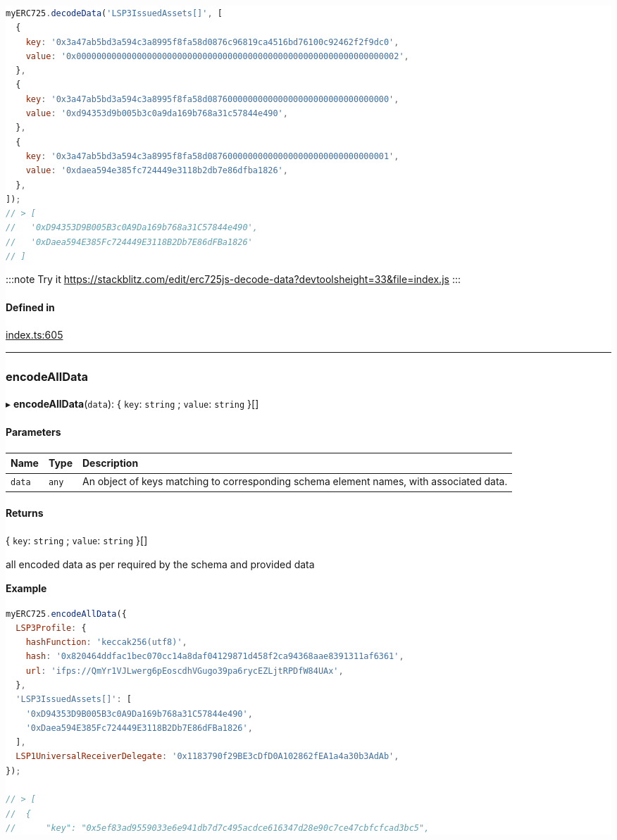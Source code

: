 ```javascript
myERC725.decodeData('LSP3IssuedAssets[]', [
  {
    key: '0x3a47ab5bd3a594c3a8995f8fa58d0876c96819ca4516bd76100c92462f2f9dc0',
    value: '0x0000000000000000000000000000000000000000000000000000000000000002',
  },
  {
    key: '0x3a47ab5bd3a594c3a8995f8fa58d087600000000000000000000000000000000',
    value: '0xd94353d9b005b3c0a9da169b768a31c57844e490',
  },
  {
    key: '0x3a47ab5bd3a594c3a8995f8fa58d087600000000000000000000000000000001',
    value: '0xdaea594e385fc724449e3118b2db7e86dfba1826',
  },
]);
// > [
//   '0xD94353D9B005B3c0A9Da169b768a31C57844e490',
//   '0xDaea594E385Fc724449E3118B2Db7E86dFBa1826'
// ]
```

:::note Try it
https://stackblitz.com/edit/erc725js-decode-data?devtoolsheight=33&file=index.js
:::

#### Defined in

[index.ts:605](https://github.com/ERC725Alliance/erc725.js/blob/847dac8/src/index.ts#L605)

---

### encodeAllData

▸ **encodeAllData**(`data`): { `key`: `string` ; `value`: `string` }[]

#### Parameters

| Name   | Type  | Description                                                                             |
| :----- | :---- | :-------------------------------------------------------------------------------------- |
| `data` | `any` | An object of keys matching to corresponding schema element names, with associated data. |

#### Returns

{ `key`: `string` ; `value`: `string` }[]

all encoded data as per required by the schema and provided data

**Example**

```javascript
myERC725.encodeAllData({
  LSP3Profile: {
    hashFunction: 'keccak256(utf8)',
    hash: '0x820464ddfac1bec070cc14a8daf04129871d458f2ca94368aae8391311af6361',
    url: 'ifps://QmYr1VJLwerg6pEoscdhVGugo39pa6rycEZLjtRPDfW84UAx',
  },
  'LSP3IssuedAssets[]': [
    '0xD94353D9B005B3c0A9Da169b768a31C57844e490',
    '0xDaea594E385Fc724449E3118B2Db7E86dFBa1826',
  ],
  LSP1UniversalReceiverDelegate: '0x1183790f29BE3cDfD0A102862fEA1a4a30b3AdAb',
});

// > [
//  {
//      "key": "0x5ef83ad9559033e6e941db7d7c495acdce616347d28e90c7ce47cbfcfcad3bc5",
```